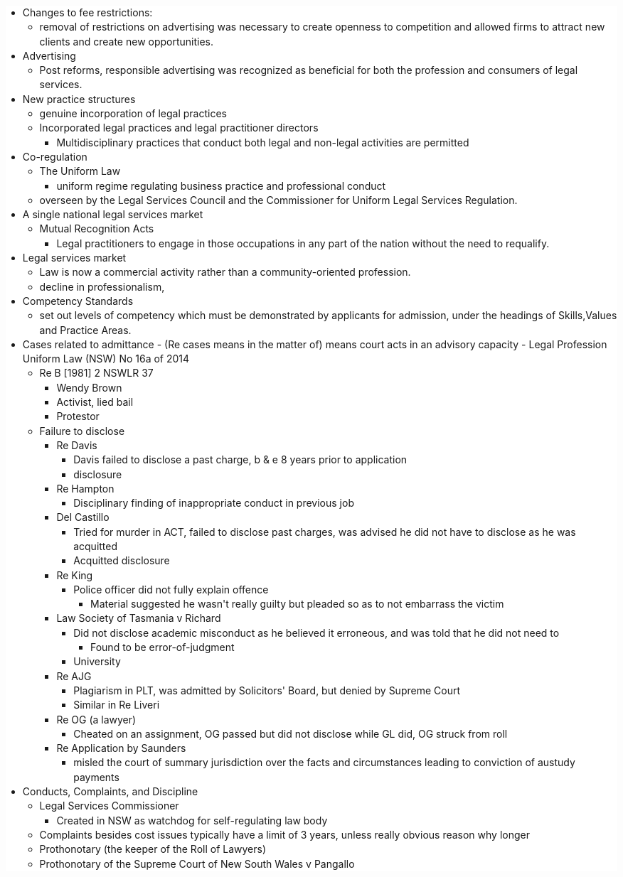 - Changes to fee restrictions: 
  - removal of restrictions on advertising was necessary to create openness to competition and allowed firms to attract new clients and create new opportunities.
- Advertising
  - Post reforms,  responsible advertising was recognized as beneficial for both the profession and consumers of legal services.
- New practice structures
  - genuine incorporation of legal practices
  - Incorporated legal practices and legal practitioner directors
    - Multidisciplinary practices that conduct both legal and non-legal activities are permitted
- Co-regulation
  - The Uniform Law
    - uniform regime regulating business practice and professional conduct
  - overseen by the Legal Services Council and the Commissioner for Uniform Legal Services Regulation.
- A single national legal services market
  - Mutual Recognition Acts 
    - Legal practitioners to engage in those occupations in any part of the nation without the need to requalify. 
- Legal services market
  - Law is now a commercial activity rather than a community-oriented profession.
  -  decline in professionalism, 
- Competency Standards 
  - set  out  levels of  competency which  must be demonstrated  by applicants for  admission, under  the  headings of Skills,Values and  Practice  Areas.
- Cases related to admittance - (Re cases means in the matter of) means court acts in an advisory capacity - Legal Profession Uniform Law (NSW) No 16a of 2014
  - Re B  [1981] 2 NSWLR 37
    - Wendy Brown
    - Activist, lied bail
    - Protestor 
  - Failure to disclose
    - Re Davis
      - Davis failed to disclose a past charge, b & e 8 years prior to application
      - disclosure
    - Re Hampton
      - Disciplinary finding of inappropriate conduct in previous job
    - Del Castillo
      - Tried for murder in ACT, failed to disclose past charges, was advised he did not have to disclose as he was acquitted 
      - Acquitted disclosure
    - Re King
      - Police officer did not fully explain offence 
        - Material suggested he wasn't really guilty but pleaded so as to not embarrass the victim
    - Law Society of Tasmania v Richard
      - Did not disclose academic misconduct as he believed it erroneous, and was told that he did not need to 
        - Found to be error-of-judgment
      - University
    - Re AJG
      - Plagiarism in PLT, was admitted by Solicitors' Board, but denied by Supreme Court
      - Similar in Re Liveri
    - Re OG (a lawyer)
      - Cheated on an assignment, OG passed but did not disclose while GL did, OG struck from roll
    - Re Application by Saunders
      - misled  the  court  of  summary  jurisdiction over the facts and  circumstances leading to conviction of austudy payments
- Conducts, Complaints, and Discipline
  - Legal Services Commissioner
    - Created in NSW as watchdog for self-regulating law body 
  - Complaints besides cost issues typically have a limit of 3 years, unless really obvious reason why longer
  - Prothonotary (the keeper of the Roll of Lawyers)
  - Prothonotary of the Supreme Court of New South  Wales v Pangallo